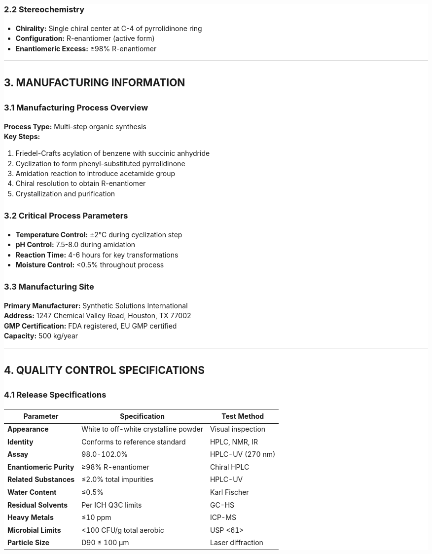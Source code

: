 ### 2.2 Stereochemistry
- **Chirality:** Single chiral center at C-4 of pyrrolidinone ring
- **Configuration:** R-enantiomer (active form)
- **Enantiomeric Excess:** ≥98% R-enantiomer

---

## 3. MANUFACTURING INFORMATION

### 3.1 Manufacturing Process Overview
**Process Type:** Multi-step organic synthesis  
**Key Steps:**
1. Friedel-Crafts acylation of benzene with succinic anhydride
2. Cyclization to form phenyl-substituted pyrrolidinone
3. Amidation reaction to introduce acetamide group
4. Chiral resolution to obtain R-enantiomer
5. Crystallization and purification

### 3.2 Critical Process Parameters
- **Temperature Control:** ±2°C during cyclization step
- **pH Control:** 7.5-8.0 during amidation
- **Reaction Time:** 4-6 hours for key transformations
- **Moisture Control:** <0.5% throughout process

### 3.3 Manufacturing Site
**Primary Manufacturer:** Synthetic Solutions International  
**Address:** 1247 Chemical Valley Road, Houston, TX 77002  
**GMP Certification:** FDA registered, EU GMP certified  
**Capacity:** 500 kg/year

---

## 4. QUALITY CONTROL SPECIFICATIONS

### 4.1 Release Specifications

| Parameter | Specification | Test Method |
|-----------|---------------|-------------|
| **Appearance** | White to off-white crystalline powder | Visual inspection |
| **Identity** | Conforms to reference standard | HPLC, NMR, IR |
| **Assay** | 98.0-102.0% | HPLC-UV (270 nm) |
| **Enantiomeric Purity** | ≥98% R-enantiomer | Chiral HPLC |
| **Related Substances** | ≤2.0% total impurities | HPLC-UV |
| **Water Content** | ≤0.5% | Karl Fischer |
| **Residual Solvents** | Per ICH Q3C limits | GC-HS |
| **Heavy Metals** | ≤10 ppm | ICP-MS |
| **Microbial Limits** | <100 CFU/g total aerobic | USP <61> |
| **Particle Size** | D90 ≤ 100 μm | Laser diffraction |

